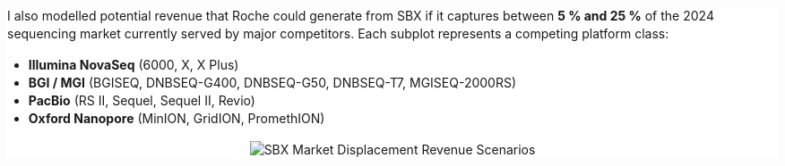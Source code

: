 I also modelled potential revenue that Roche could generate from SBX if it captures between **5 % and 25 %** of the 2024 sequencing market currently served by major competitors. Each subplot represents a competing platform class:

* **Illumina NovaSeq** (6000, X, X Plus)  
* **BGI / MGI** (BGISEQ, DNBSEQ-G400, DNBSEQ-G50, DNBSEQ-T7, MGISEQ-2000RS)  
* **PacBio** (RS II, Sequel, Sequel II, Revio)  
* **Oxford Nanopore** (MinION, GridION, PromethION)

</div>

<p align="center">
  <img src={useBaseUrl('/files/sbx_market_opportunity_2024.png')} alt="SBX Market Displacement Revenue Scenarios" width="70%" />
</p>
